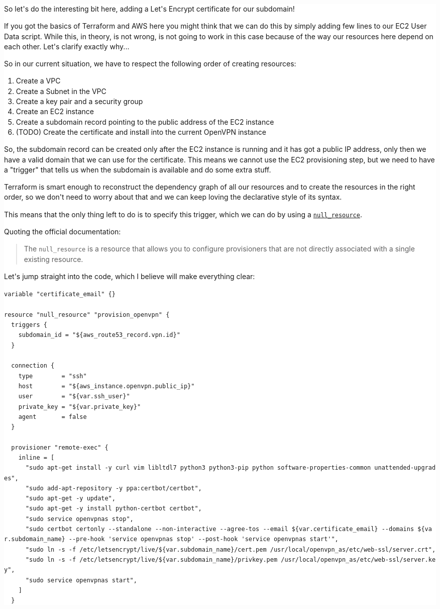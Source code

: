 So let's do the interesting bit here, adding a Let's Encrypt certificate for our subdomain!

If you got the basics of Terraform and AWS here you might think that we can do this by simply adding few lines to our EC2 User Data script. While this, in theory, is not wrong, is not going to work in this case because of the way our resources here depend on each other. Let's clarify exactly why...

So in our current situation, we have to respect the following order of creating resources:

 1. Create a VPC
 2. Create a Subnet in the VPC
 3. Create a key pair and a security group
 4. Create an EC2 instance
 5. Create a subdomain record pointing to the public address of the EC2 instance
 6. (TODO) Create the certificate and install into the current OpenVPN instance

So, the subdomain record can be created only after the EC2 instance is running and it has got a public IP address, only then we have a valid domain that we can use for the certificate. This means we cannot use the EC2 provisioning step, but we need to have a "trigger" that tells us when the subdomain is available and do some extra stuff.

Terraform is smart enough to reconstruct the dependency graph of all our resources and to create the resources in the right order, so we don't need to worry about that and we can keep loving the declarative style of its syntax.

This means that the only thing left to do is to specify this trigger, which we can do by using a [`null_resource`](https://www.terraform.io/docs/provisioners/null_resource.html).

Quoting the official documentation:

> The `null_resource` is a resource that allows you to configure provisioners that are not directly associated with a single existing resource.

Let's jump straight into the code, which I believe will make everything clear:

```hcl
variable "certificate_email" {}

resource "null_resource" "provision_openvpn" {
  triggers {
    subdomain_id = "${aws_route53_record.vpn.id}"
  }

  connection {
    type        = "ssh"
    host        = "${aws_instance.openvpn.public_ip}"
    user        = "${var.ssh_user}"
    private_key = "${var.private_key}"
    agent       = false
  }

  provisioner "remote-exec" {
    inline = [
      "sudo apt-get install -y curl vim libltdl7 python3 python3-pip python software-properties-common unattended-upgrades",
      "sudo add-apt-repository -y ppa:certbot/certbot",
      "sudo apt-get -y update",
      "sudo apt-get -y install python-certbot certbot",
      "sudo service openvpnas stop",
      "sudo certbot certonly --standalone --non-interactive --agree-tos --email ${var.certificate_email} --domains ${var.subdomain_name} --pre-hook 'service openvpnas stop' --post-hook 'service openvpnas start'",
      "sudo ln -s -f /etc/letsencrypt/live/${var.subdomain_name}/cert.pem /usr/local/openvpn_as/etc/web-ssl/server.crt",
      "sudo ln -s -f /etc/letsencrypt/live/${var.subdomain_name}/privkey.pem /usr/local/openvpn_as/etc/web-ssl/server.key",
      "sudo service openvpnas start",
    ]
  }
```